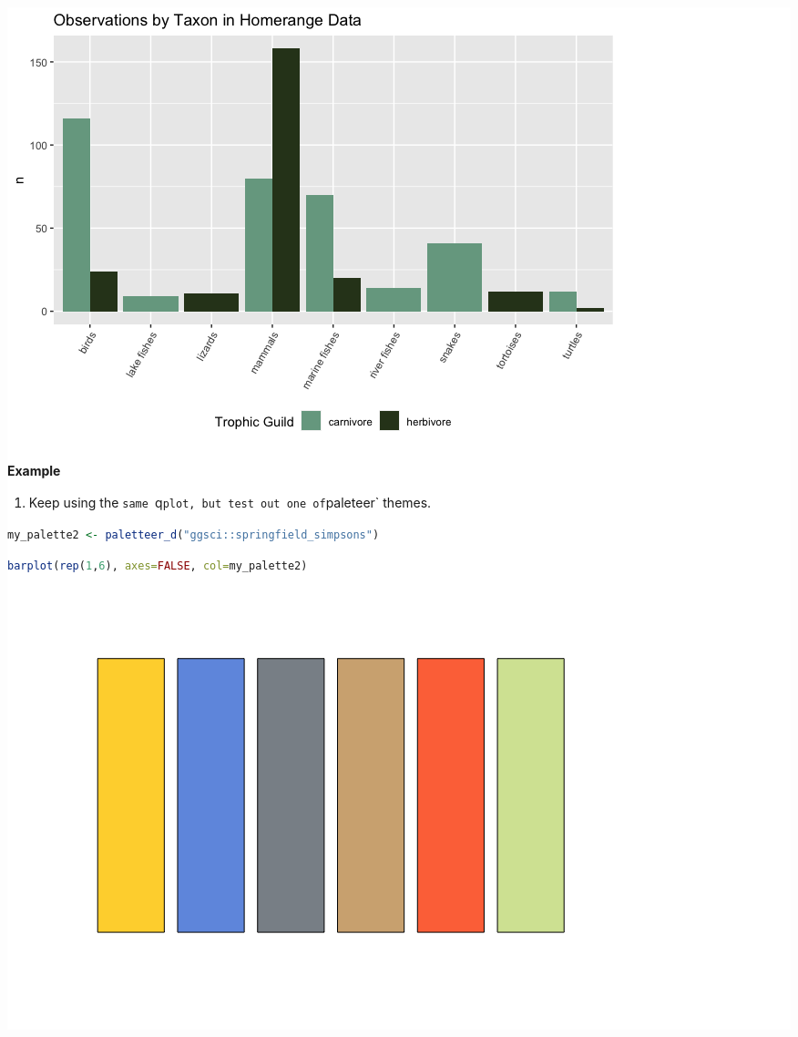 ![](midterm2_master_notes_files/figure-html/unnamed-chunk-170-1.png)

**Example**
1. Keep using the `same `q` plot, but test out one of `paleteer` themes.

```r
my_palette2 <- paletteer_d("ggsci::springfield_simpsons") 
```


```r
barplot(rep(1,6), axes=FALSE, col=my_palette2)
```

![](midterm2_master_notes_files/figure-html/unnamed-chunk-172-1.png)
